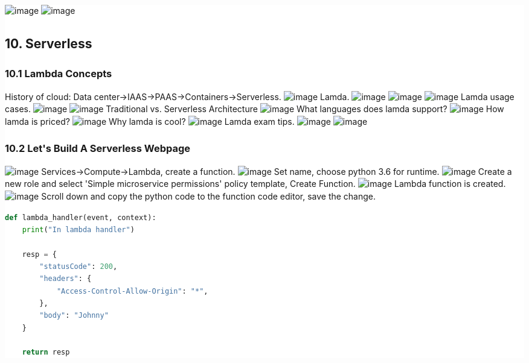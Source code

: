 ![image](/assets/images/note/9551/9-9-application-quiz-10.png)
![image](/assets/images/note/9551/9-9-application-quiz-11.png)
## 10. Serverless
### 10.1 Lambda Concepts
History of cloud: Data center->IAAS->PAAS->Containers->Serverless.
![image](/assets/images/note/9551/10-1-lambda-1.png)
Lamda.
![image](/assets/images/note/9551/10-1-lambda-2.png)
![image](/assets/images/note/9551/10-1-lambda-3.png)
![image](/assets/images/note/9551/10-1-lambda-4.png)
Lamda usage cases.
![image](/assets/images/note/9551/10-1-lambda-5.png)
![image](/assets/images/note/9551/10-1-lambda-6.png)
Traditional vs. Serverless Architecture
![image](/assets/images/note/9551/10-1-lambda-7.png)
What languages does lamda support?
![image](/assets/images/note/9551/10-1-lambda-8.png)
How lamda is priced?
![image](/assets/images/note/9551/10-1-lambda-9.png)
Why lamda is cool?
![image](/assets/images/note/9551/10-1-lambda-10.png)
Lamda exam tips.
![image](/assets/images/note/9551/10-1-lambda-exam-tips-1.png)
![image](/assets/images/note/9551/10-1-lambda-exam-tips-2.png)
### 10.2 Let's Build A Serverless Webpage
![image](/assets/images/note/9551/10-2-build-serverless-1.png)
Services->Compute->Lambda, create a function.
![image](/assets/images/note/9551/10-2-build-serverless-2.png)
Set name, choose python 3.6 for runtime.
![image](/assets/images/note/9551/10-2-build-serverless-3.png)
Create a new role and select 'Simple microservice permissions' policy template, Create Function.
![image](/assets/images/note/9551/10-2-build-serverless-4.png)
Lambda function is created.
![image](/assets/images/note/9551/10-2-build-serverless-5.png)
Scroll down and copy the python code to the function code editor, save the change.
```python
def lambda_handler(event, context):
    print("In lambda handler")

    resp = {
        "statusCode": 200,
        "headers": {
            "Access-Control-Allow-Origin": "*",
        },
        "body": "Johnny"
    }

    return resp
```